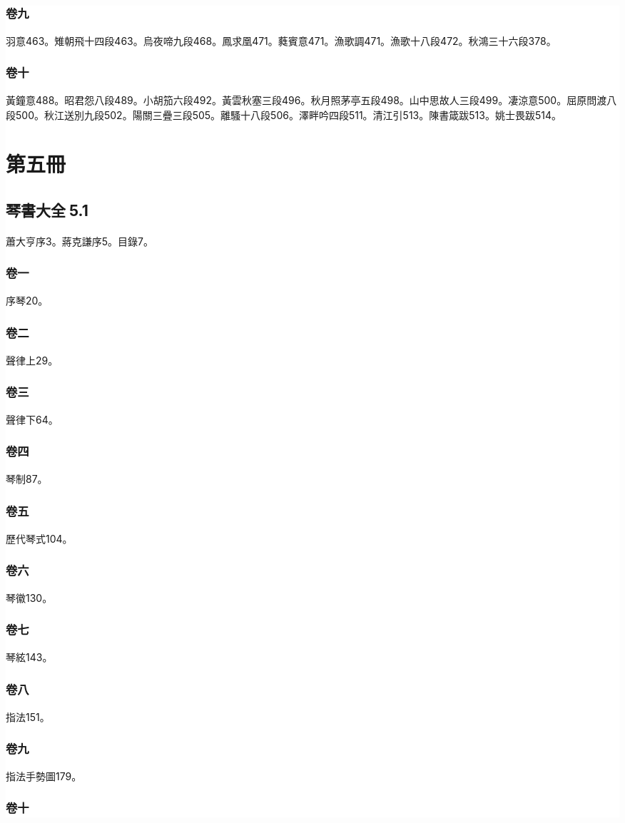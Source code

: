 ### 卷九

羽意463。雉朝飛十四段463。烏夜啼九段468。鳳求凰471。蕤賓意471。漁歌調471。漁歌十八段472。秋鴻三十六段378。

### 卷十

黃鐘意488。昭君怨八段489。小胡笳六段492。黃雲秋塞三段496。秋月照茅亭五段498。山中思故人三段499。凄涼意500。屈原問渡八段500。秋江送別九段502。陽關三疊三段505。離騷十八段506。澤畔吟四段511。清江引513。陳書箴跋513。姚士畏跋514。

# 第五冊

## 琴書大全 5.1

蕭大亨序3。蔣克謙序5。目錄7。

### 卷一

序琴20。

### 卷二

聲律上29。

### 卷三

聲律下64。

### 卷四

琴制87。

### 卷五

歷代琴式104。

### 卷六

琴徽130。

### 卷七

琴絃143。

### 卷八

指法151。

### 卷九

指法手勢圖179。

### 卷十
